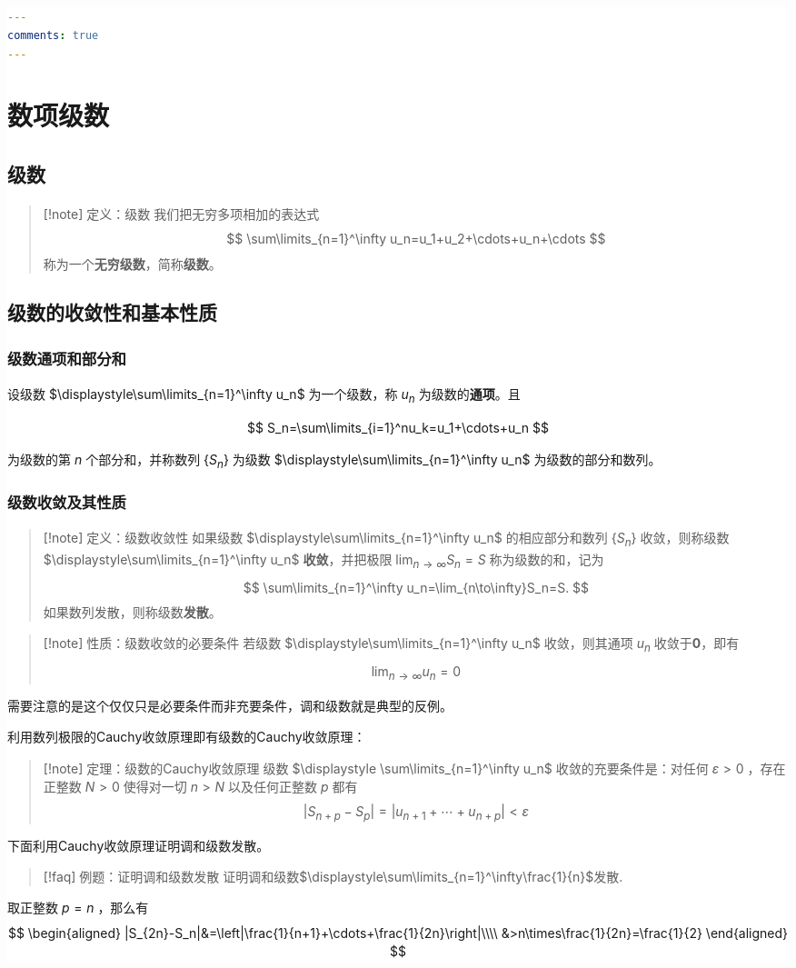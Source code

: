 ```yaml
---
comments: true
---
```

# 数项级数

## 级数
>[!note] 定义：级数
>我们把无穷多项相加的表达式
> $$ \sum\limits_{n=1}^\infty u_n=u_1+u_2+\cdots+u_n+\cdots $$ 
>称为一个**无穷级数**，简称**级数**。

## 级数的收敛性和基本性质
### 级数通项和部分和
设级数 $\displaystyle\sum\limits_{n=1}^\infty u_n$ 为一个级数，称 $u_n$ 为级数的**通项**。且

$$
S_n=\sum\limits_{i=1}^nu_k=u_1+\cdots+u_n
$$

为级数的第 $n$ 个部分和，并称数列 $\{S_n\}$ 为级数 $\displaystyle\sum\limits_{n=1}^\infty u_n$ 为级数的部分和数列。

### 级数收敛及其性质

>[!note] 定义：级数收敛性
>如果级数 $\displaystyle\sum\limits_{n=1}^\infty u_n$ 的相应部分和数列 $\{S_n\}$ 收敛，则称级数 $\displaystyle\sum\limits_{n=1}^\infty u_n$ **收敛**，并把极限 $\displaystyle\lim_{n\to\infty}S_n=S$ 称为级数的和，记为
>$$ \sum\limits_{n=1}^\infty u_n=\lim_{n\to\infty}S_n=S. $$ 
>如果数列发散，则称级数**发散**。

>[!note] 性质：级数收敛的必要条件
>若级数 $\displaystyle\sum\limits_{n=1}^\infty u_n$ 收敛，则其通项 $u_n$ 收敛于**0**，即有
> $$ \lim_{n\to\infty}u_n=0 $$ 

需要注意的是这个仅仅只是必要条件而非充要条件，调和级数就是典型的反例。

利用数列极限的Cauchy收敛原理即有级数的Cauchy收敛原理：

>[!note] 定理：级数的Cauchy收敛原理
>级数 $\displaystyle \sum\limits_{n=1}^\infty u_n$ 收敛的充要条件是：对任何 $\varepsilon>0$ ，存在正整数 $N>0$ 使得对一切 $n>N$ 以及任何正整数 $p$ 都有
> $$ |S_{n+p}-S_p|=|u_{n+1}+\cdots+u_{n+p}|<\varepsilon $$ 


下面利用Cauchy收敛原理证明调和级数发散。

>[!faq] 例题：证明调和级数发散
>证明调和级数$\displaystyle\sum\limits_{n=1}^\infty\frac{1}{n}$发散.

取正整数 $p=n$ ，那么有
 $$ 
\begin{aligned}
|S_{2n}-S_n|&=\left|\frac{1}{n+1}+\cdots+\frac{1}{2n}\right|\\\\
&>n\times\frac{1}{2n}=\frac{1}{2}
\end{aligned}
 $$ 
